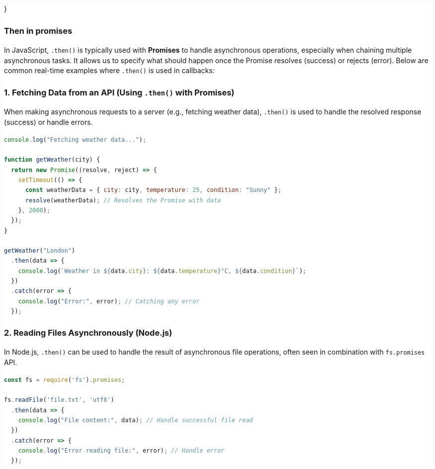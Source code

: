 }



### Then in promises

In JavaScript, `.then()` is typically used with **Promises** to handle asynchronous operations, especially when chaining multiple asynchronous tasks. It allows us to specify what should happen once the Promise resolves (success) or rejects (error). Below are common real-time examples where `.then()` is used in callbacks:

### **1. Fetching Data from an API (Using `.then()` with Promises)**

When making asynchronous requests to a server (e.g., fetching weather data), `.then()` is used to handle the resolved response (success) or handle errors.

```javascript
console.log("Fetching weather data...");

function getWeather(city) {
  return new Promise((resolve, reject) => {
    setTimeout(() => {
      const weatherData = { city: city, temperature: 25, condition: "Sunny" };
      resolve(weatherData); // Resolves the Promise with data
    }, 2000);
  });
}

getWeather("London")
  .then(data => {
    console.log(`Weather in ${data.city}: ${data.temperature}°C, ${data.condition}`);
  })
  .catch(error => {
    console.log("Error:", error); // Catching any error
  });
```

### **2. Reading Files Asynchronously (Node.js)**

In Node.js, `.then()` can be used to handle the result of asynchronous file operations, often seen in combination with `fs.promises` API.

```javascript
const fs = require('fs').promises;

fs.readFile('file.txt', 'utf8')
  .then(data => {
    console.log("File content:", data); // Handle successful file read
  })
  .catch(error => {
    console.log("Error reading file:", error); // Handle error
  });
```
